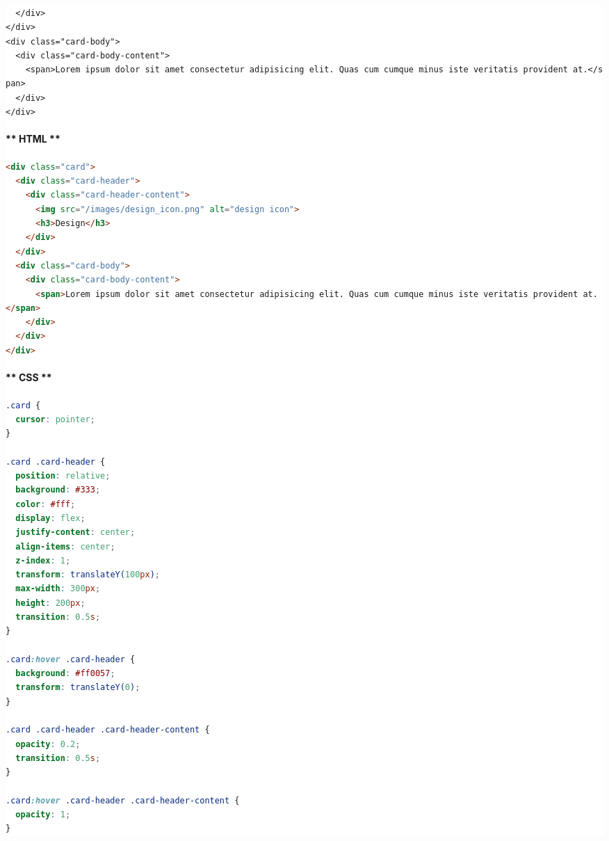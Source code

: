       </div>
    </div>
    <div class="card-body">
      <div class="card-body-content">
        <span>Lorem ipsum dolor sit amet consectetur adipisicing elit. Quas cum cumque minus iste veritatis provident at.</span>
      </div>
    </div>
  </div>
</div>



#### ** HTML **

```html
<div class="card">
  <div class="card-header">
    <div class="card-header-content">
      <img src="/images/design_icon.png" alt="design icon">
      <h3>Design</h3>
    </div>
  </div>
  <div class="card-body">
    <div class="card-body-content">
      <span>Lorem ipsum dolor sit amet consectetur adipisicing elit. Quas cum cumque minus iste veritatis provident at.</span>
    </div>
  </div>
</div>
```

#### ** CSS **

```css
.card {
  cursor: pointer;
}

.card .card-header {
  position: relative;
  background: #333;
  color: #fff;
  display: flex;
  justify-content: center;
  align-items: center;
  z-index: 1;
  transform: translateY(100px);
  max-width: 300px;
  height: 200px;
  transition: 0.5s;
}

.card:hover .card-header {
  background: #ff0057;
  transform: translateY(0);
}

.card .card-header .card-header-content {
  opacity: 0.2;
  transition: 0.5s;
}

.card:hover .card-header .card-header-content {
  opacity: 1;
}
```